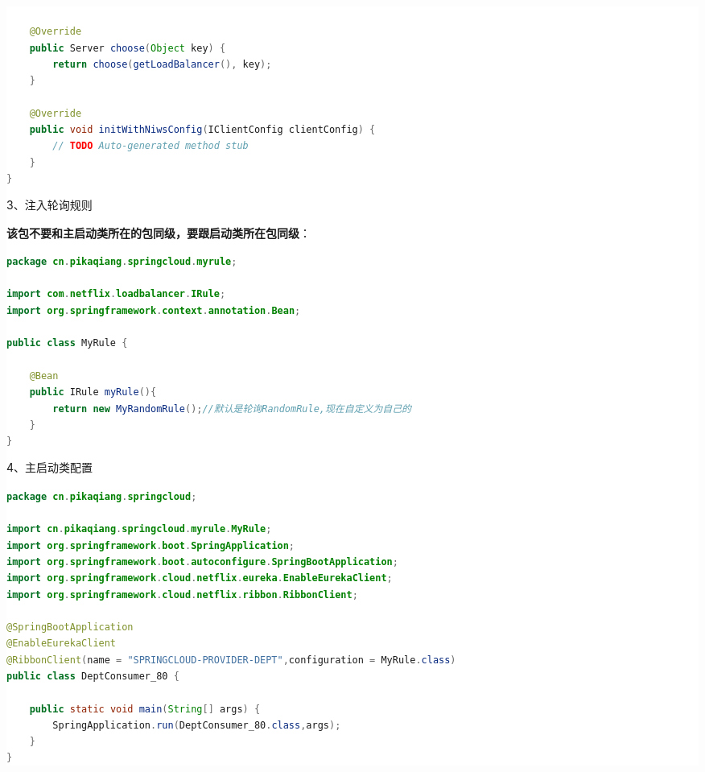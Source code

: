```java

    @Override
    public Server choose(Object key) {
        return choose(getLoadBalancer(), key);
    }

    @Override
    public void initWithNiwsConfig(IClientConfig clientConfig) {
        // TODO Auto-generated method stub
    }
}
```



3、注入轮询规则

**该包不要和主启动类所在的包同级，要跟启动类所在包同级**：

```java
package cn.pikaqiang.springcloud.myrule;

import com.netflix.loadbalancer.IRule;
import org.springframework.context.annotation.Bean;

public class MyRule {

    @Bean
    public IRule myRule(){
        return new MyRandomRule();//默认是轮询RandomRule,现在自定义为自己的
    }
}
```



4、主启动类配置

```java
package cn.pikaqiang.springcloud;

import cn.pikaqiang.springcloud.myrule.MyRule;
import org.springframework.boot.SpringApplication;
import org.springframework.boot.autoconfigure.SpringBootApplication;
import org.springframework.cloud.netflix.eureka.EnableEurekaClient;
import org.springframework.cloud.netflix.ribbon.RibbonClient;

@SpringBootApplication
@EnableEurekaClient
@RibbonClient(name = "SPRINGCLOUD-PROVIDER-DEPT",configuration = MyRule.class)
public class DeptConsumer_80 {

    public static void main(String[] args) {
        SpringApplication.run(DeptConsumer_80.class,args);
    }
}
```
